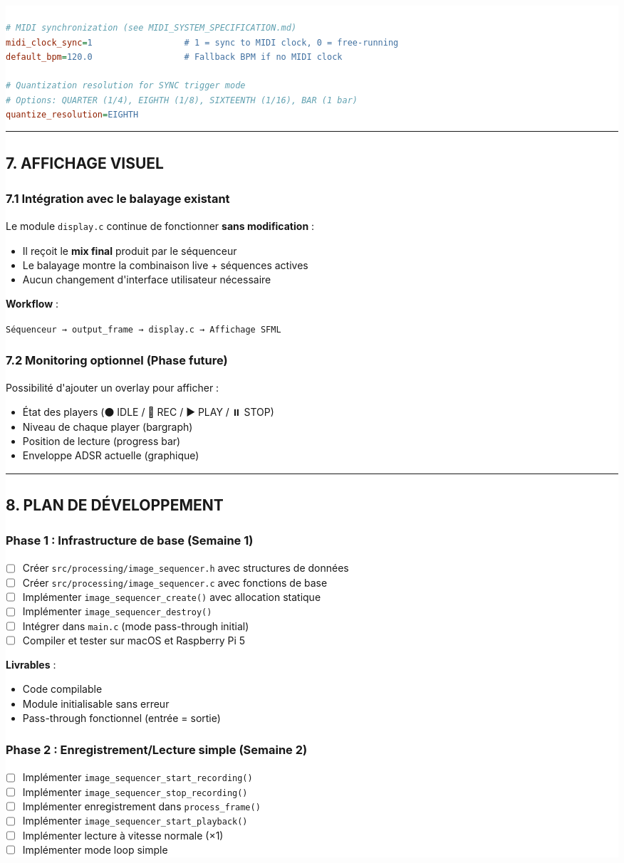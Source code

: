 ```ini

# MIDI synchronization (see MIDI_SYSTEM_SPECIFICATION.md)
midi_clock_sync=1                  # 1 = sync to MIDI clock, 0 = free-running
default_bpm=120.0                  # Fallback BPM if no MIDI clock

# Quantization resolution for SYNC trigger mode
# Options: QUARTER (1/4), EIGHTH (1/8), SIXTEENTH (1/16), BAR (1 bar)
quantize_resolution=EIGHTH
```

---

## 7. AFFICHAGE VISUEL

### 7.1 Intégration avec le balayage existant

Le module `display.c` continue de fonctionner **sans modification** :
- Il reçoit le **mix final** produit par le séquenceur
- Le balayage montre la combinaison live + séquences actives
- Aucun changement d'interface utilisateur nécessaire

**Workflow** :
```
Séquenceur → output_frame → display.c → Affichage SFML
```

### 7.2 Monitoring optionnel (Phase future)

Possibilité d'ajouter un overlay pour afficher :
- État des players (⚫ IDLE / 🔴 REC / ▶️ PLAY / ⏸️ STOP)
- Niveau de chaque player (bargraph)
- Position de lecture (progress bar)
- Enveloppe ADSR actuelle (graphique)

---

## 8. PLAN DE DÉVELOPPEMENT

### Phase 1 : Infrastructure de base (Semaine 1)
- [ ] Créer `src/processing/image_sequencer.h` avec structures de données
- [ ] Créer `src/processing/image_sequencer.c` avec fonctions de base
- [ ] Implémenter `image_sequencer_create()` avec allocation statique
- [ ] Implémenter `image_sequencer_destroy()`
- [ ] Intégrer dans `main.c` (mode pass-through initial)
- [ ] Compiler et tester sur macOS et Raspberry Pi 5

**Livrables** :
- Code compilable
- Module initialisable sans erreur
- Pass-through fonctionnel (entrée = sortie)

### Phase 2 : Enregistrement/Lecture simple (Semaine 2)
- [ ] Implémenter `image_sequencer_start_recording()`
- [ ] Implémenter `image_sequencer_stop_recording()`
- [ ] Implémenter enregistrement dans `process_frame()`
- [ ] Implémenter `image_sequencer_start_playback()`
- [ ] Implémenter lecture à vitesse normale (×1)
- [ ] Implémenter mode loop simple
